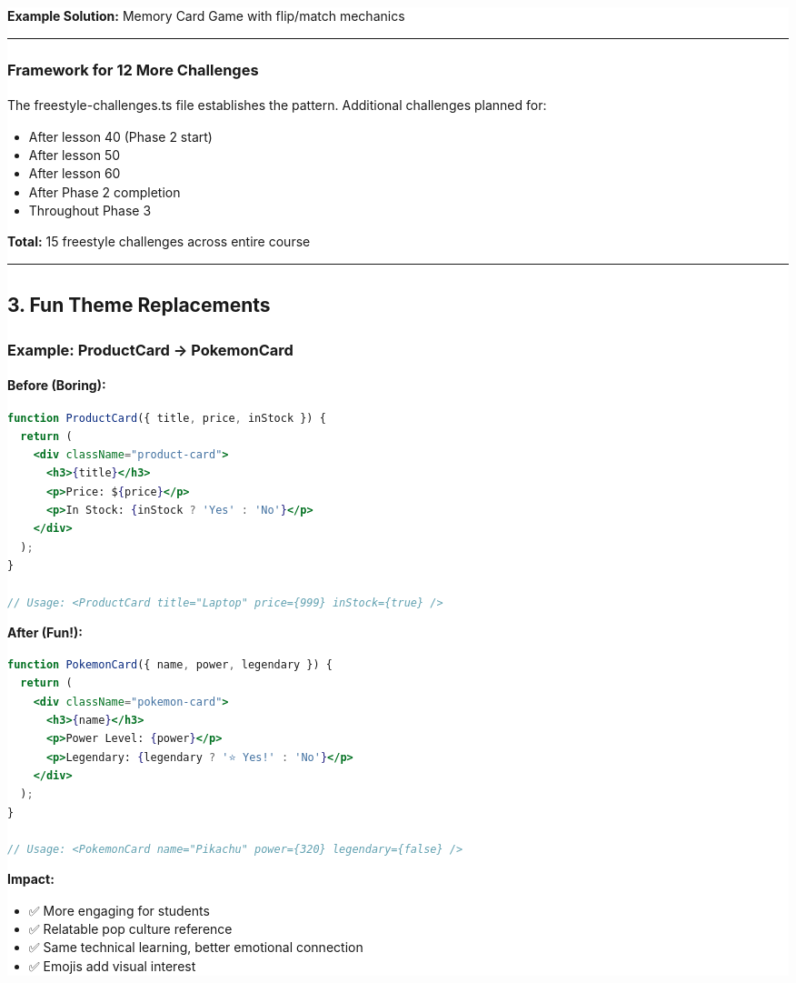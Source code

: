 **Example Solution:** Memory Card Game with flip/match mechanics

---

### Framework for 12 More Challenges

The freestyle-challenges.ts file establishes the pattern. Additional challenges planned for:
- After lesson 40 (Phase 2 start)
- After lesson 50
- After lesson 60
- After Phase 2 completion
- Throughout Phase 3

**Total:** 15 freestyle challenges across entire course

---

## 3. Fun Theme Replacements

### Example: ProductCard → PokemonCard

**Before (Boring):**
```jsx
function ProductCard({ title, price, inStock }) {
  return (
    <div className="product-card">
      <h3>{title}</h3>
      <p>Price: ${price}</p>
      <p>In Stock: {inStock ? 'Yes' : 'No'}</p>
    </div>
  );
}

// Usage: <ProductCard title="Laptop" price={999} inStock={true} />
```

**After (Fun!):**
```jsx
function PokemonCard({ name, power, legendary }) {
  return (
    <div className="pokemon-card">
      <h3>{name}</h3>
      <p>Power Level: {power}</p>
      <p>Legendary: {legendary ? '⭐ Yes!' : 'No'}</p>
    </div>
  );
}

// Usage: <PokemonCard name="Pikachu" power={320} legendary={false} />
```

**Impact:**
- ✅ More engaging for students
- ✅ Relatable pop culture reference
- ✅ Same technical learning, better emotional connection
- ✅ Emojis add visual interest
